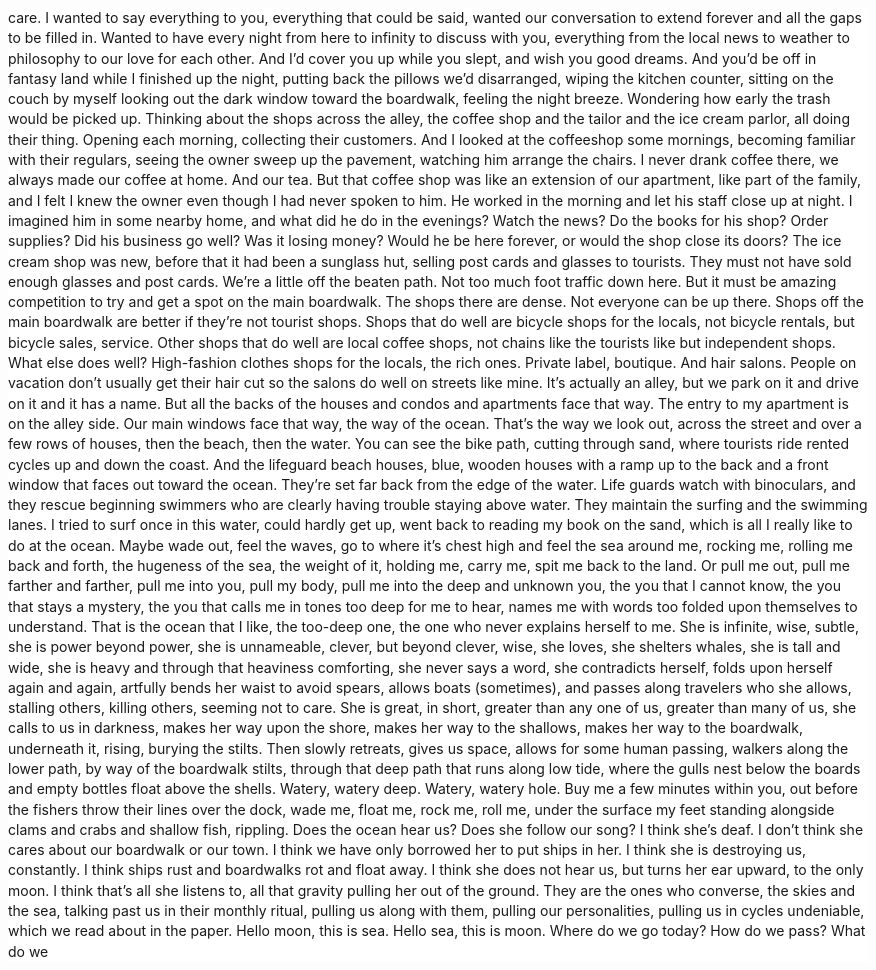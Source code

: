care. I wanted to say everything to you, everything that could be said, wanted our conversation to extend forever and all the gaps to be filled in. Wanted to have every night from here to infinity to discuss with you, everything from the local news to weather to philosophy to our love for each other. And I’d cover you up while you slept, and wish you good dreams. And you’d be off in fantasy land while I finished up the night, putting back the pillows we’d disarranged, wiping the kitchen counter, sitting on the couch by myself looking out the dark window toward the boardwalk, feeling the night breeze. Wondering how early the trash would be picked up. Thinking about the shops across the alley, the coffee shop and the tailor and the ice cream parlor, all doing their thing. Opening each morning, collecting their customers. And I looked at the coffeeshop some mornings, becoming familiar with their regulars, seeing the owner sweep up the pavement, watching him arrange the chairs. I never drank coffee there, we always made our coffee at home. And our tea. But that coffee shop was like an extension of our apartment, like part of the family, and I felt I knew the owner even though I had never spoken to him. He worked in the morning and let his staff close up at night. I imagined him in some nearby home, and what did he do in the evenings? Watch the news? Do the books for his shop? Order supplies? Did his business go well? Was it losing money? Would he be here forever, or would the shop close its doors? The ice cream shop was new, before that it had been a sunglass hut, selling post cards and glasses to tourists. They must not have sold enough glasses and post cards. We’re a little off the beaten path. Not too much foot traffic down here. But it must be amazing competition to try and get a spot on the main boardwalk. The shops there are dense. Not everyone can be up there. Shops off the main boardwalk are better if they’re not tourist shops. Shops that do well are bicycle shops for the locals, not bicycle rentals, but bicycle sales, service. Other shops that do well are local coffee shops, not chains like the tourists like but independent shops. What else does well? High-fashion clothes shops for the locals, the rich ones. Private label, boutique. And hair salons. People on vacation don’t usually get their hair cut so the salons do well on streets like mine. It’s actually an alley, but we park on it and drive on it and it has a name. But all the backs of the houses and condos and apartments face that way. The entry to my apartment is on the alley side. Our main windows face that way, the way of the ocean. That’s the way we look out, across the street and over a few rows of houses, then the beach, then the water. You can see the bike path, cutting through sand, where tourists ride rented cycles up and down the coast. And the lifeguard beach houses, blue, wooden houses with a ramp up to the back and a front window that faces out toward the ocean. They’re set far back from the edge of the water. Life guards watch with binoculars, and they rescue beginning swimmers who are clearly having trouble staying above water. They maintain the surfing and the swimming lanes. I tried to surf once in this water, could hardly get up, went back to reading my book on the sand, which is all I really like to do at the ocean. Maybe wade out, feel the waves, go to where it’s chest high and feel the sea around me, rocking me, rolling me back and forth, the hugeness of the sea, the weight of it, holding me, carry me, spit me back to the land. Or pull me out, pull me farther and farther, pull me into you, pull my body, pull me into the deep and unknown you, the you that I cannot know, the you that stays a mystery, the you that calls me in tones too deep for me to hear, names me with words too folded upon themselves to understand. That is the ocean that I like, the too-deep one, the one who never explains herself to me. She is infinite, wise, subtle, she is power beyond power, she is unnameable, clever, but beyond clever, wise, she loves, she shelters whales, she is tall and wide, she is heavy and through that heaviness comforting, she never says a word, she contradicts herself, folds upon herself again and again, artfully bends her waist to avoid spears, allows boats (sometimes), and passes along travelers who she allows, stalling others, killing others, seeming not to care. She is great, in short, greater than any one of us, greater than many of us, she calls to us in darkness, makes her way upon the shore, makes her way to the shallows, makes her way to the boardwalk, underneath it, rising, burying the stilts. Then slowly retreats, gives us space, allows for some human passing, walkers along the lower path, by way of the boardwalk stilts, through that deep path that runs along low tide, where the gulls nest below the boards and empty bottles float above the shells. Watery, watery deep. Watery, watery hole. Buy me a few minutes within you, out before the fishers throw their lines over the dock, wade me, float me, rock me, roll me, under the surface my feet standing alongside clams and crabs and shallow fish, rippling. Does the ocean hear us? Does she follow our song? I think she’s deaf. I don’t think she cares about our boardwalk or our town. I think we have only borrowed her to put ships in her. I think she is destroying us, constantly. I think ships rust and boardwalks rot and float away. I think she does not hear us, but turns her ear upward, to the only moon. I think that’s all she listens to, all that gravity pulling her out of the ground. They are the ones who converse, the skies and the sea, talking past us in their monthly ritual, pulling us along with them, pulling our personalities, pulling us in cycles undeniable, which we read about in the paper. Hello moon, this is sea. Hello sea, this is moon. Where do we go today? How do we pass? What do we
